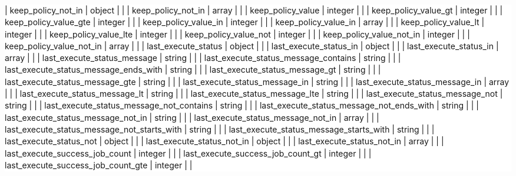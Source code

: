| keep_policy_not_in  |  object  |    |
| keep_policy_not_in  |  array  |    |
| keep_policy_value  |  integer  |    |
| keep_policy_value_gt  |  integer  |    |
| keep_policy_value_gte  |  integer  |    |
| keep_policy_value_in  |  integer  |    |
| keep_policy_value_in  |  array  |    |
| keep_policy_value_lt  |  integer  |    |
| keep_policy_value_lte  |  integer  |    |
| keep_policy_value_not  |  integer  |    |
| keep_policy_value_not_in  |  integer  |    |
| keep_policy_value_not_in  |  array  |    |
| last_execute_status  |  object  |    |
| last_execute_status_in  |  object  |    |
| last_execute_status_in  |  array  |    |
| last_execute_status_message  |  string  |    |
| last_execute_status_message_contains  |  string  |    |
| last_execute_status_message_ends_with  |  string  |    |
| last_execute_status_message_gt  |  string  |    |
| last_execute_status_message_gte  |  string  |    |
| last_execute_status_message_in  |  string  |    |
| last_execute_status_message_in  |  array  |    |
| last_execute_status_message_lt  |  string  |    |
| last_execute_status_message_lte  |  string  |    |
| last_execute_status_message_not  |  string  |    |
| last_execute_status_message_not_contains  |  string  |    |
| last_execute_status_message_not_ends_with  |  string  |    |
| last_execute_status_message_not_in  |  string  |    |
| last_execute_status_message_not_in  |  array  |    |
| last_execute_status_message_not_starts_with  |  string  |    |
| last_execute_status_message_starts_with  |  string  |    |
| last_execute_status_not  |  object  |    |
| last_execute_status_not_in  |  object  |    |
| last_execute_status_not_in  |  array  |    |
| last_execute_success_job_count  |  integer  |    |
| last_execute_success_job_count_gt  |  integer  |    |
| last_execute_success_job_count_gte  |  integer  |    |